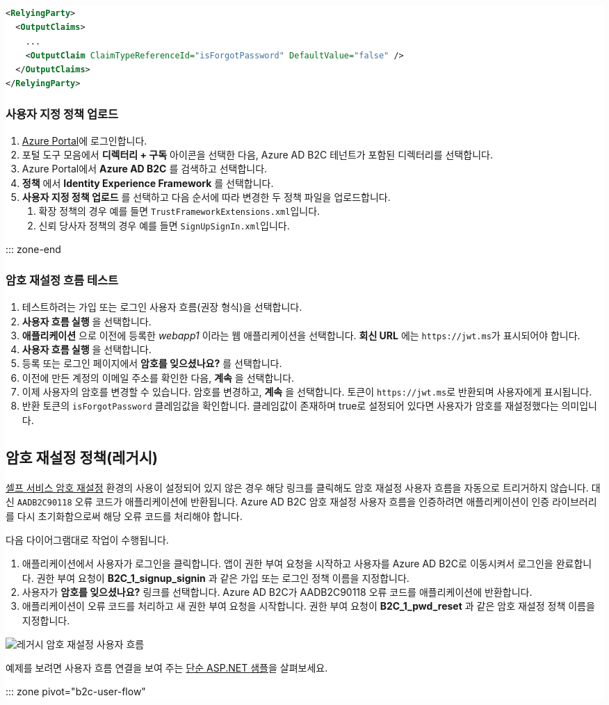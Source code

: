 ```xml
<RelyingParty>
  <OutputClaims>
    ...
    <OutputClaim ClaimTypeReferenceId="isForgotPassword" DefaultValue="false" />
  </OutputClaims>
</RelyingParty>
```


### <a name="upload-the-custom-policy"></a>사용자 지정 정책 업로드

1. [Azure Portal](https://portal.azure.com)에 로그인합니다.
1. 포털 도구 모음에서 **디렉터리 + 구독** 아이콘을 선택한 다음, Azure AD B2C 테넌트가 포함된 디렉터리를 선택합니다.
1. Azure Portal에서 **Azure AD B2C** 를 검색하고 선택합니다.
1. **정책** 에서 **Identity Experience Framework** 를 선택합니다.
1. **사용자 지정 정책 업로드** 를 선택하고 다음 순서에 따라 변경한 두 정책 파일을 업로드합니다.
   1. 확장 정책의 경우 예를 들면 `TrustFrameworkExtensions.xml`입니다.
   2. 신뢰 당사자 정책의 경우 예를 들면 `SignUpSignIn.xml`입니다.

::: zone-end

### <a name="test-the-password-reset-flow"></a>암호 재설정 흐름 테스트

1. 테스트하려는 가입 또는 로그인 사용자 흐름(권장 형식)을 선택합니다.
1. **사용자 흐름 실행** 을 선택합니다.
1. **애플리케이션** 으로 이전에 등록한 *webapp1* 이라는 웹 애플리케이션을 선택합니다. **회신 URL** 에는 `https://jwt.ms`가 표시되어야 합니다.
1. **사용자 흐름 실행** 을 선택합니다.
1. 등록 또는 로그인 페이지에서 **암호를 잊으셨나요?** 를 선택합니다.
1. 이전에 만든 계정의 이메일 주소를 확인한 다음, **계속** 을 선택합니다.
1. 이제 사용자의 암호를 변경할 수 있습니다. 암호를 변경하고, **계속** 을 선택합니다. 토큰이 `https://jwt.ms`로 반환되며 사용자에게 표시됩니다.
1. 반환 토큰의 `isForgotPassword` 클레임값을 확인합니다. 클레임값이 존재하며 true로 설정되어 있다면 사용자가 암호를 재설정했다는 의미입니다.

## <a name="password-reset-policy-legacy"></a>암호 재설정 정책(레거시)

[셀프 서비스 암호 재설정](#self-service-password-reset-recommended) 환경의 사용이 설정되어 있지 않은 경우 해당 링크를 클릭해도 암호 재설정 사용자 흐름을 자동으로 트리거하지 않습니다. 대신 `AADB2C90118` 오류 코드가 애플리케이션에 반환됩니다. Azure AD B2C 암호 재설정 사용자 흐름을 인증하려면 애플리케이션이 인증 라이브러리를 다시 초기화함으로써 해당 오류 코드를 처리해야 합니다.

다음 다이어그램대로 작업이 수행됩니다.

1. 애플리케이션에서 사용자가 로그인을 클릭합니다. 앱이 권한 부여 요청을 시작하고 사용자를 Azure AD B2C로 이동시켜서 로그인을 완료합니다. 권한 부여 요청이 **B2C_1_signup_signin** 과 같은 가입 또는 로그인 정책 이름을 지정합니다.
1. 사용자가 **암호를 잊으셨나요?** 링크를 선택합니다. Azure AD B2C가 AADB2C90118 오류 코드를 애플리케이션에 반환합니다.
1. 애플리케이션이 오류 코드를 처리하고 새 권한 부여 요청을 시작합니다. 권한 부여 요청이 **B2C_1_pwd_reset** 과 같은 암호 재설정 정책 이름을 지정합니다.

![레거시 암호 재설정 사용자 흐름](./media/add-password-reset-policy/password-reset-flow-legacy.png)

예제를 보려면 사용자 흐름 연결을 보여 주는 [단순 ASP.NET 샘플](https://github.com/AzureADQuickStarts/B2C-WebApp-OpenIDConnect-DotNet-SUSI)을 살펴보세요.

::: zone pivot="b2c-user-flow"
